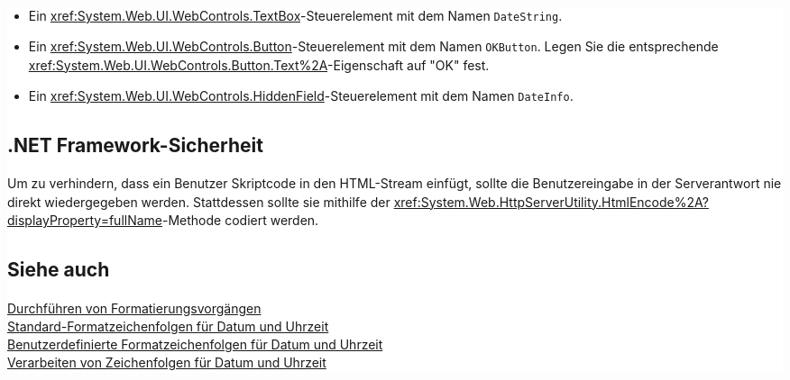 -   Ein <xref:System.Web.UI.WebControls.TextBox>\-Steuerelement mit dem Namen `DateString`.  
  
-   Ein <xref:System.Web.UI.WebControls.Button>\-Steuerelement mit dem Namen `OKButton`.  Legen Sie die entsprechende <xref:System.Web.UI.WebControls.Button.Text%2A>\-Eigenschaft auf "OK" fest.  
  
-   Ein <xref:System.Web.UI.WebControls.HiddenField>\-Steuerelement mit dem Namen `DateInfo`.  
  
## .NET Framework-Sicherheit  
 Um zu verhindern, dass ein Benutzer Skriptcode in den HTML\-Stream einfügt, sollte die Benutzereingabe in der Serverantwort nie direkt wiedergegeben werden.  Stattdessen sollte sie mithilfe der <xref:System.Web.HttpServerUtility.HtmlEncode%2A?displayProperty=fullName>\-Methode codiert werden.  
  
## Siehe auch  
 [Durchführen von Formatierungsvorgängen](../../../docs/standard/base-types/performing-formatting-operations.md)   
 [Standard\-Formatzeichenfolgen für Datum und Uhrzeit](../../../docs/standard/base-types/standard-date-and-time-format-strings.md)   
 [Benutzerdefinierte Formatzeichenfolgen für Datum und Uhrzeit](../../../docs/standard/base-types/custom-date-and-time-format-strings.md)   
 [Verarbeiten von Zeichenfolgen für Datum und Uhrzeit](../../../docs/standard/base-types/parsing-datetime.md)
